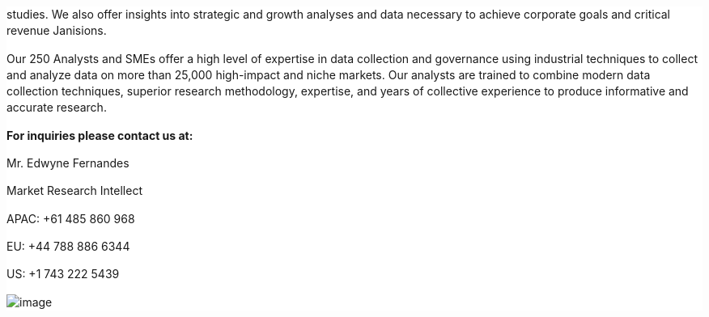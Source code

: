 studies.&nbsp;</span>We also offer insights into strategic and growth analyses and data necessary to achieve corporate goals and critical revenue Janisions.</p><p><span class="">Our 250 Analysts and SMEs offer a high level of expertise in data collection and governance using industrial techniques to collect and analyze data on more than 25,000 high-impact and niche markets. Our analysts are trained to combine modern data collection techniques, superior research methodology, expertise, and years of collective experience to produce informative and accurate research.</span></p><p><strong>For inquiries please contact us at:</strong></p><p>Mr. Edwyne Fernandes</p><p>Market Research Intellect</p><p>APAC: +61 485 860 968</p><p>EU: +44 788 886 6344</p><p>US: +1 743 222 5439</p>
![image](https://github.com/user-attachments/assets/aa1f6748-2884-43c8-91c3-0a4b42b6f373)

